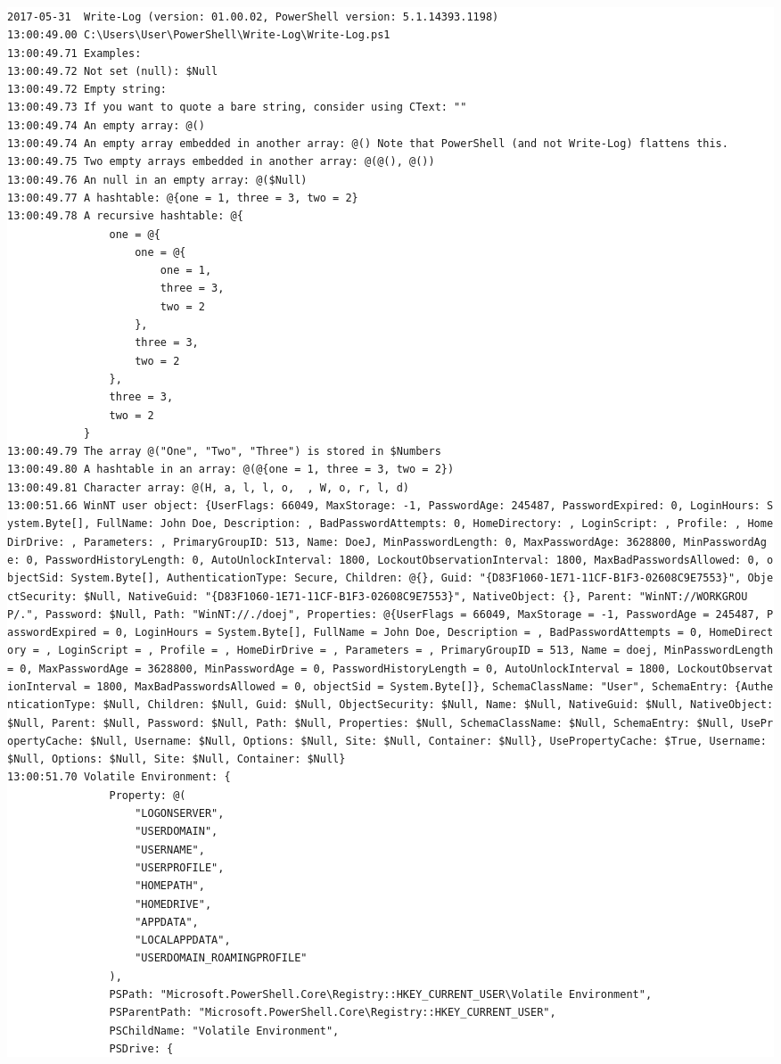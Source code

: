 

    2017-05-31	Write-Log (version: 01.00.02, PowerShell version: 5.1.14393.1198)
    13:00:49.00	C:\Users\User\PowerShell\Write-Log\Write-Log.ps1 
    13:00:49.71	Examples:
    13:00:49.72	Not set (null): $Null
    13:00:49.72	Empty string:
    13:00:49.73	If you want to quote a bare string, consider using CText: ""
    13:00:49.74	An empty array: @()
    13:00:49.74	An empty array embedded in another array: @() Note that PowerShell (and not Write-Log) flattens this.
    13:00:49.75	Two empty arrays embedded in another array: @(@(), @())
    13:00:49.76	An null in an empty array: @($Null)
    13:00:49.77	A hashtable: @{one = 1, three = 3, two = 2}
    13:00:49.78	A recursive hashtable: @{
               		one = @{
               			one = @{
               				one = 1, 
               				three = 3, 
               				two = 2
               			}, 
               			three = 3, 
               			two = 2
               		}, 
               		three = 3, 
               		two = 2
               	}
    13:00:49.79	The array @("One", "Two", "Three") is stored in $Numbers
    13:00:49.80	A hashtable in an array: @(@{one = 1, three = 3, two = 2})
    13:00:49.81	Character array: @(H, a, l, l, o,  , W, o, r, l, d)
    13:00:51.66	WinNT user object: {UserFlags: 66049, MaxStorage: -1, PasswordAge: 245487, PasswordExpired: 0, LoginHours: System.Byte[], FullName: John Doe, Description: , BadPasswordAttempts: 0, HomeDirectory: , LoginScript: , Profile: , HomeDirDrive: , Parameters: , PrimaryGroupID: 513, Name: DoeJ, MinPasswordLength: 0, MaxPasswordAge: 3628800, MinPasswordAge: 0, PasswordHistoryLength: 0, AutoUnlockInterval: 1800, LockoutObservationInterval: 1800, MaxBadPasswordsAllowed: 0, objectSid: System.Byte[], AuthenticationType: Secure, Children: @{}, Guid: "{D83F1060-1E71-11CF-B1F3-02608C9E7553}", ObjectSecurity: $Null, NativeGuid: "{D83F1060-1E71-11CF-B1F3-02608C9E7553}", NativeObject: {}, Parent: "WinNT://WORKGROUP/.", Password: $Null, Path: "WinNT://./doej", Properties: @{UserFlags = 66049, MaxStorage = -1, PasswordAge = 245487, PasswordExpired = 0, LoginHours = System.Byte[], FullName = John Doe, Description = , BadPasswordAttempts = 0, HomeDirectory = , LoginScript = , Profile = , HomeDirDrive = , Parameters = , PrimaryGroupID = 513, Name = doej, MinPasswordLength = 0, MaxPasswordAge = 3628800, MinPasswordAge = 0, PasswordHistoryLength = 0, AutoUnlockInterval = 1800, LockoutObservationInterval = 1800, MaxBadPasswordsAllowed = 0, objectSid = System.Byte[]}, SchemaClassName: "User", SchemaEntry: {AuthenticationType: $Null, Children: $Null, Guid: $Null, ObjectSecurity: $Null, Name: $Null, NativeGuid: $Null, NativeObject: $Null, Parent: $Null, Password: $Null, Path: $Null, Properties: $Null, SchemaClassName: $Null, SchemaEntry: $Null, UsePropertyCache: $Null, Username: $Null, Options: $Null, Site: $Null, Container: $Null}, UsePropertyCache: $True, Username: $Null, Options: $Null, Site: $Null, Container: $Null}
    13:00:51.70	Volatile Environment: {
               		Property: @(
               			"LOGONSERVER", 
               			"USERDOMAIN", 
               			"USERNAME", 
               			"USERPROFILE", 
               			"HOMEPATH", 
               			"HOMEDRIVE", 
               			"APPDATA", 
               			"LOCALAPPDATA", 
               			"USERDOMAIN_ROAMINGPROFILE"
               		), 
               		PSPath: "Microsoft.PowerShell.Core\Registry::HKEY_CURRENT_USER\Volatile Environment", 
               		PSParentPath: "Microsoft.PowerShell.Core\Registry::HKEY_CURRENT_USER", 
               		PSChildName: "Volatile Environment", 
               		PSDrive: {